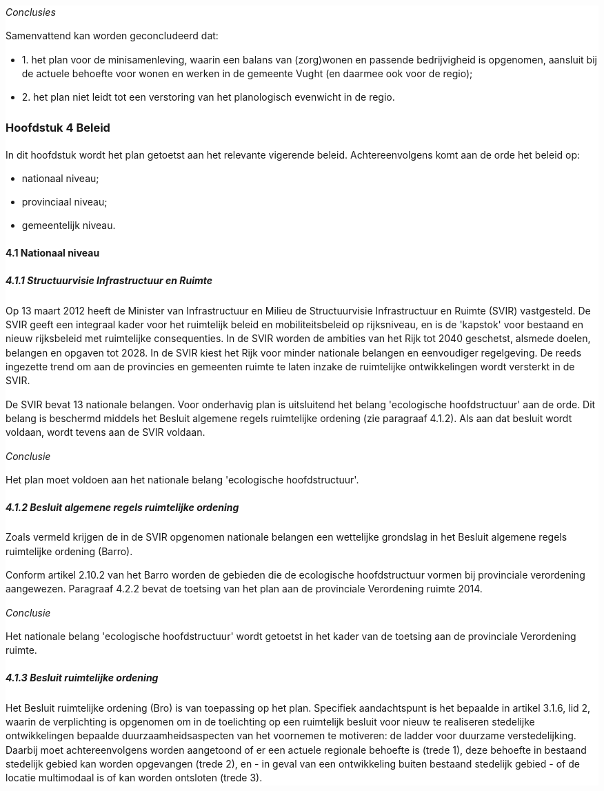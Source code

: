 *Conclusies*

Samenvattend kan worden geconcludeerd dat:

* 1\. het plan voor de minisamenleving, waarin een balans van (zorg)wonen en passende bedrijvigheid is opgenomen, aansluit bij de actuele behoefte voor wonen en werken in de gemeente Vught (en daarmee ook voor de regio);

* 2\. het plan niet leidt tot een verstoring van het planologisch evenwicht in de regio.

### Hoofdstuk 4 Beleid

In dit hoofdstuk wordt het plan getoetst aan het relevante vigerende beleid. Achtereenvolgens komt aan de orde het beleid op:

* nationaal niveau;

* provinciaal niveau;

* gemeentelijk niveau.

#### 4\.1 Nationaal niveau

##### 4\.1\.1 Structuurvisie Infrastructuur en Ruimte

Op 13 maart 2012 heeft de Minister van Infrastructuur en Milieu de Structuurvisie Infrastructuur en Ruimte (SVIR) vastgesteld. De SVIR geeft een integraal kader voor het ruimtelijk beleid en mobiliteitsbeleid op rijksniveau, en is de 'kapstok' voor bestaand en nieuw rijksbeleid met ruimtelijke consequenties. In de SVIR worden de ambities van het Rijk tot 2040 geschetst, alsmede doelen, belangen en opgaven tot 2028\. In de SVIR kiest het Rijk voor minder nationale belangen en eenvoudiger regelgeving. De reeds ingezette trend om aan de provincies en gemeenten ruimte te laten inzake de ruimtelijke ontwikkelingen wordt versterkt in de SVIR.

De SVIR bevat 13 nationale belangen. Voor onderhavig plan is uitsluitend het belang 'ecologische hoofdstructuur' aan de orde. Dit belang is beschermd middels het Besluit algemene regels ruimtelijke ordening (zie paragraaf 4\.1\.2). Als aan dat besluit wordt voldaan, wordt tevens aan de SVIR voldaan.

*Conclusie*

Het plan moet voldoen aan het nationale belang 'ecologische hoofdstructuur'.

##### 4\.1\.2 Besluit algemene regels ruimtelijke ordening

Zoals vermeld krijgen de in de SVIR opgenomen nationale belangen een wettelijke grondslag in het Besluit algemene regels ruimtelijke ordening (Barro).

Conform artikel 2\.10\.2 van het Barro worden de gebieden die de ecologische hoofdstructuur vormen bij provinciale verordening aangewezen. Paragraaf 4\.2\.2 bevat de toetsing van het plan aan de provinciale Verordening ruimte 2014\.

*Conclusie*

Het nationale belang 'ecologische hoofdstructuur' wordt getoetst in het kader van de toetsing aan de provinciale Verordening ruimte.

##### 4\.1\.3 Besluit ruimtelijke ordening

Het Besluit ruimtelijke ordening (Bro) is van toepassing op het plan. Specifiek aandachtspunt is het bepaalde in artikel 3\.1\.6, lid 2, waarin de verplichting is opgenomen om in de toelichting op een ruimtelijk besluit voor nieuw te realiseren stedelijke ontwikkelingen bepaalde duurzaamheidsaspecten van het voornemen te motiveren: de ladder voor duurzame verstedelijking. Daarbij moet achtereenvolgens worden aangetoond of er een actuele regionale behoefte is (trede 1\), deze behoefte in bestaand stedelijk gebied kan worden opgevangen (trede 2\), en \- in geval van een ontwikkeling buiten bestaand stedelijk gebied \- of de locatie multimodaal is of kan worden ontsloten (trede 3\).
